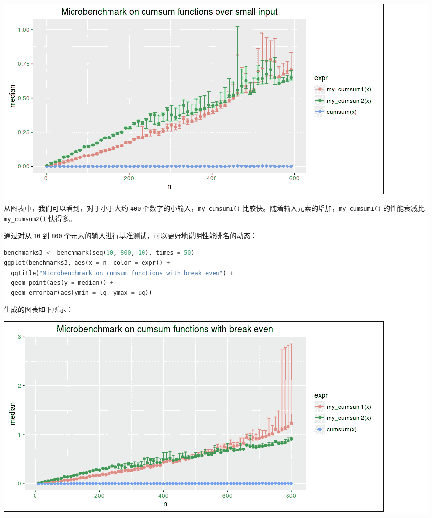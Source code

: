 ![测量代码性能](img/image_13_002.jpg)

从图表中，我们可以看到，对于小于大约 `400` 个数字的小输入，`my_cumsum1()` 比较快。随着输入元素的增加，`my_cumsum1()` 的性能衰减比 `my_cumsum2()` 快得多。

通过对从 `10` 到 `800` 个元素的输入进行基准测试，可以更好地说明性能排名的动态：

```py
benchmarks3 <- benchmark(seq(10, 800, 10), times = 50) 
ggplot(benchmarks3, aes(x = n, color = expr)) + 
  ggtitle("Microbenchmark on cumsum functions with break even") + 
  geom_point(aes(y = median)) + 
  geom_errorbar(aes(ymin = lq, ymax = uq)) 

```

生成的图表如下所示：

![测量代码性能](img/image_13_003.jpg)
